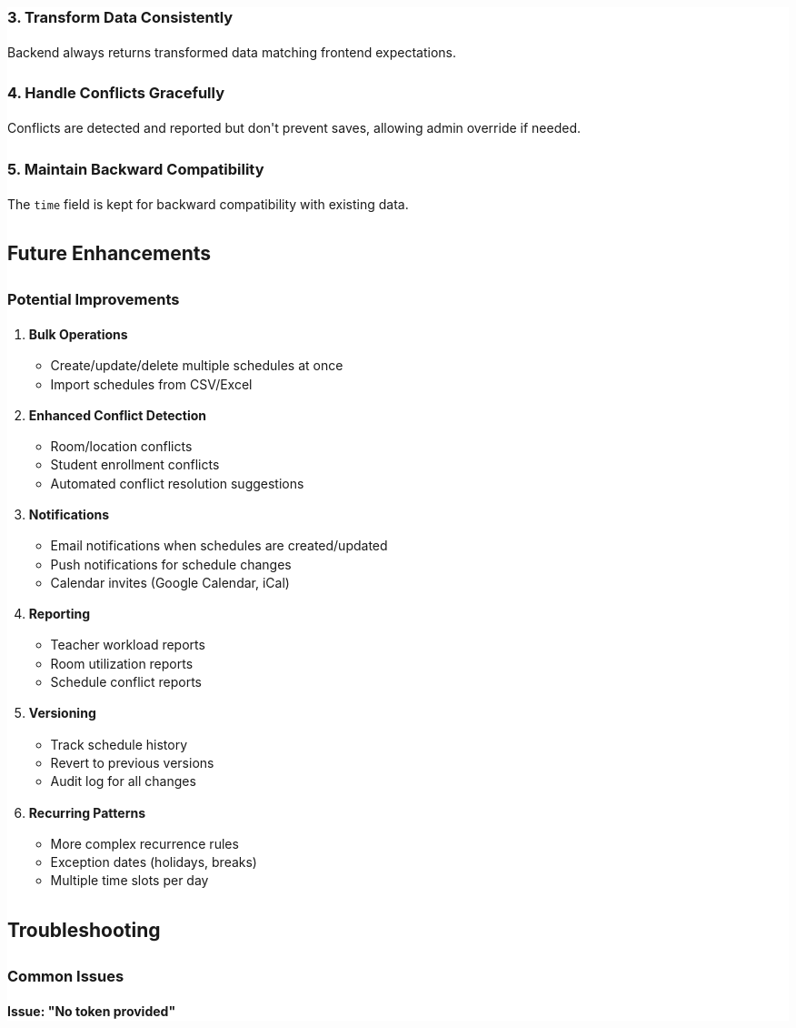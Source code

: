 ### 3. Transform Data Consistently

Backend always returns transformed data matching frontend expectations.

### 4. Handle Conflicts Gracefully

Conflicts are detected and reported but don't prevent saves, allowing admin override if needed.

### 5. Maintain Backward Compatibility

The `time` field is kept for backward compatibility with existing data.

## Future Enhancements

### Potential Improvements

1. **Bulk Operations**

   - Create/update/delete multiple schedules at once
   - Import schedules from CSV/Excel

2. **Enhanced Conflict Detection**

   - Room/location conflicts
   - Student enrollment conflicts
   - Automated conflict resolution suggestions

3. **Notifications**

   - Email notifications when schedules are created/updated
   - Push notifications for schedule changes
   - Calendar invites (Google Calendar, iCal)

4. **Reporting**

   - Teacher workload reports
   - Room utilization reports
   - Schedule conflict reports

5. **Versioning**

   - Track schedule history
   - Revert to previous versions
   - Audit log for all changes

6. **Recurring Patterns**
   - More complex recurrence rules
   - Exception dates (holidays, breaks)
   - Multiple time slots per day

## Troubleshooting

### Common Issues

**Issue: "No token provided"**
